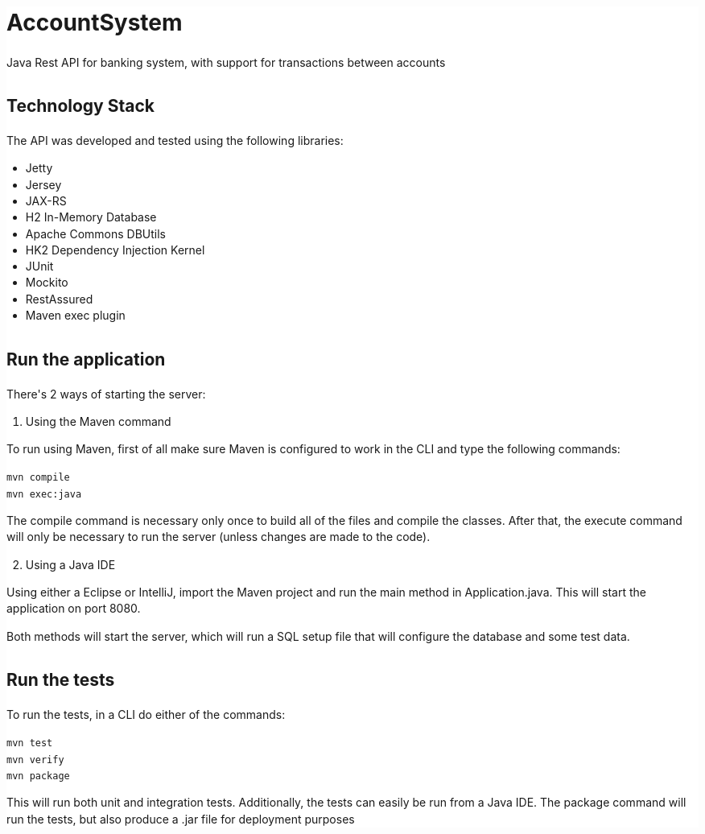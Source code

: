 # AccountSystem
Java Rest API for banking system, with support for transactions between accounts

Technology Stack
----------------
The API was developed and tested using the following libraries:
* Jetty
* Jersey
* JAX-RS
* H2 In-Memory Database
* Apache Commons DBUtils
* HK2 Dependency Injection Kernel
* JUnit
* Mockito
* RestAssured
* Maven exec plugin

Run the application
-------------------
There's 2 ways of starting the server:
1. Using the Maven command

To run using Maven, first of all make sure Maven is configured to work in the CLI and type the following commands:

~~~~~~~~~~~~~~~~
mvn compile
mvn exec:java 
~~~~~~~~~~~~~~~~

The compile command is necessary only once to build all of the files and compile the classes. After that, the execute command will only be necessary to run the server (unless changes are made to the code).

2. Using a Java IDE


Using either a Eclipse or IntelliJ, import the Maven project and run the main method in Application.java. This will start the application on port 8080.


Both methods will start the server, which will run a SQL setup file that will configure the database and some test data.

Run the tests
-------------
To run the tests, in a CLI do either of the commands:

~~~~~~~~~~~~
mvn test
mvn verify
mvn package
~~~~~~~~~~~~

This will run both unit and integration tests. Additionally, the tests can easily be run from a Java IDE. The package command will run the tests, but also produce a .jar file for deployment purposes
